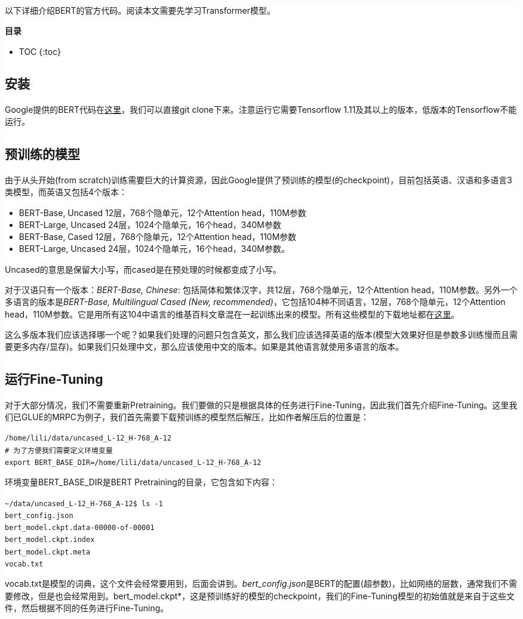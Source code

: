 

以下详细介绍BERT的官方代码。阅读本文需要先学习Transformer模型。
 
 
**目录**
* TOC
{:toc}

## 安装

Google提供的BERT代码在[这里](https://github.com/google-research/bert)，我们可以直接git clone下来。注意运行它需要Tensorflow 1.11及其以上的版本，低版本的Tensorflow不能运行。

## 预训练的模型

由于从头开始(from scratch)训练需要巨大的计算资源，因此Google提供了预训练的模型(的checkpoint)，目前包括英语、汉语和多语言3类模型，而英语又包括4个版本：


* BERT-Base, Uncased 12层，768个隐单元，12个Attention head，110M参数
* BERT-Large, Uncased  24层，1024个隐单元，16个head，340M参数 
* BERT-Base, Cased 12层，768个隐单元，12个Attention head，110M参数
* BERT-Large, Uncased 24层，1024个隐单元，16个head，340M参数。

Uncased的意思是保留大小写，而cased是在预处理的时候都变成了小写。

对于汉语只有一个版本：*BERT-Base, Chinese*: 包括简体和繁体汉字，共12层，768个隐单元，12个Attention head，110M参数。另外一个多语言的版本是*BERT-Base, Multilingual Cased (New, recommended)*，它包括104种不同语言，12层，768个隐单元，12个Attention head，110M参数。它是用所有这104中语言的维基百科文章混在一起训练出来的模型。所有这些模型的下载地址都在[这里](https://github.com/google-research/bert#pre-trained-models)。

这么多版本我们应该选择哪一个呢？如果我们处理的问题只包含英文，那么我们应该选择英语的版本(模型大效果好但是参数多训练慢而且需要更多内存/显存)。如果我们只处理中文，那么应该使用中文的版本。如果是其他语言就使用多语言的版本。


## 运行Fine-Tuning

对于大部分情况，我们不需要重新Pretraining。我们要做的只是根据具体的任务进行Fine-Tuning，因此我们首先介绍Fine-Tuning。这里我们已GLUE的MRPC为例子，我们首先需要下载预训练的模型然后解压，比如作者解压后的位置是：
```
/home/lili/data/uncased_L-12_H-768_A-12
# 为了方便我们需要定义环境变量
export BERT_BASE_DIR=/home/lili/data/uncased_L-12_H-768_A-12
```
环境变量BERT_BASE_DIR是BERT Pretraining的目录，它包含如下内容：
```
~/data/uncased_L-12_H-768_A-12$ ls -1
bert_config.json
bert_model.ckpt.data-00000-of-00001
bert_model.ckpt.index
bert_model.ckpt.meta
vocab.txt
```
vocab.txt是模型的词典，这个文件会经常要用到，后面会讲到。*bert_config.json*是BERT的配置(超参数)，比如网络的层数，通常我们不需要修改，但是也会经常用到。bert_model.ckpt*，这是预训练好的模型的checkpoint，我们的Fine-Tuning模型的初始值就是来自于这些文件，然后根据不同的任务进行Fine-Tuning。
